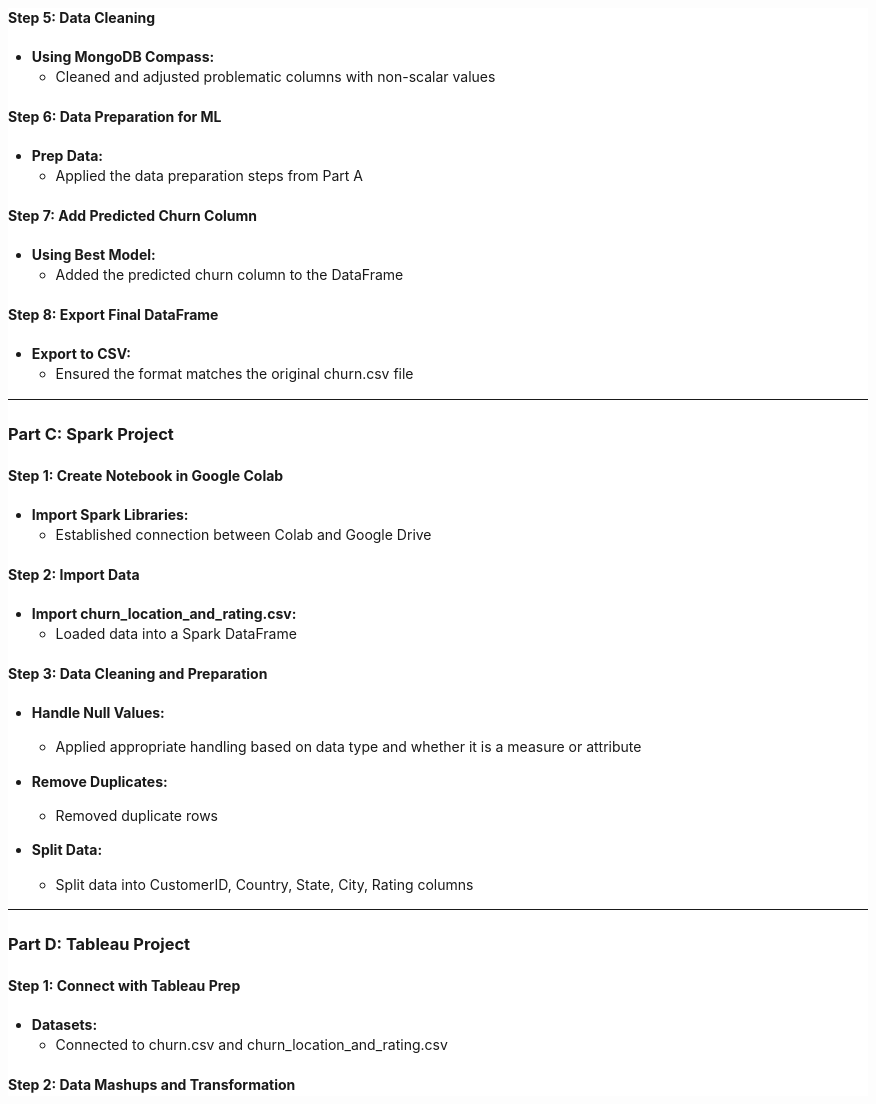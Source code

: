 #### Step 5: Data Cleaning

- **Using MongoDB Compass:**
  - Cleaned and adjusted problematic columns with non-scalar values

#### Step 6: Data Preparation for ML

- **Prep Data:**
  - Applied the data preparation steps from Part A

#### Step 7: Add Predicted Churn Column

- **Using Best Model:**
  - Added the predicted churn column to the DataFrame

#### Step 8: Export Final DataFrame

- **Export to CSV:**
  - Ensured the format matches the original churn.csv file

---

### Part C: Spark Project

#### Step 1: Create Notebook in Google Colab

- **Import Spark Libraries:**
  - Established connection between Colab and Google Drive

#### Step 2: Import Data

- **Import churn_location_and_rating.csv:**
  - Loaded data into a Spark DataFrame

#### Step 3: Data Cleaning and Preparation

- **Handle Null Values:**
  - Applied appropriate handling based on data type and whether it is a measure or attribute

- **Remove Duplicates:**
  - Removed duplicate rows

- **Split Data:**
  - Split data into CustomerID, Country, State, City, Rating columns

---

### Part D: Tableau Project

#### Step 1: Connect with Tableau Prep

- **Datasets:**
  - Connected to churn.csv and churn_location_and_rating.csv

#### Step 2: Data Mashups and Transformation
